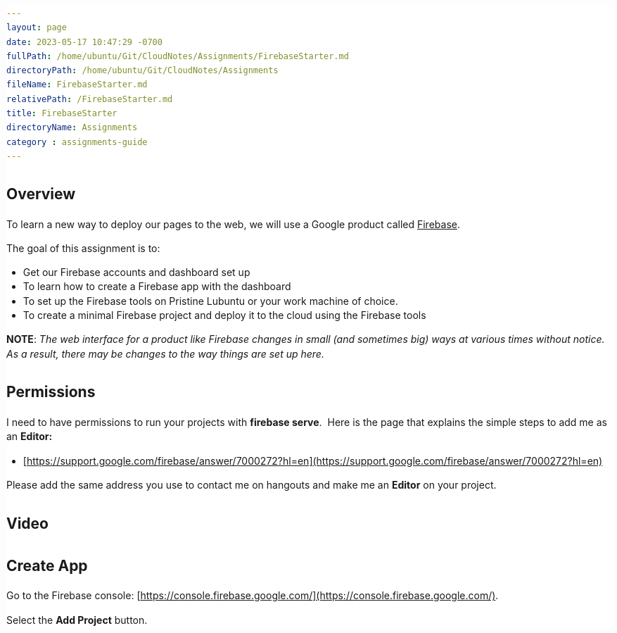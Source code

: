 ```yaml
---
layout: page
date: 2023-05-17 10:47:29 -0700
fullPath: /home/ubuntu/Git/CloudNotes/Assignments/FirebaseStarter.md
directoryPath: /home/ubuntu/Git/CloudNotes/Assignments
fileName: FirebaseStarter.md
relativePath: /FirebaseStarter.md
title: FirebaseStarter
directoryName: Assignments
category : assignments-guide
---
```


## Overview

To learn a new way to deploy our pages to the web, we will use a Google product called [Firebase](https://firebase.google.com/).

The goal of this assignment is to:

- Get our Firebase accounts and dashboard set up
- To learn how to create a Firebase app with the dashboard
- To set up the Firebase tools on Pristine Lubuntu or your work machine of choice.
- To create a minimal Firebase project and deploy it to the cloud using the Firebase tools

**NOTE**: _The web interface for a product like Firebase changes in small (and sometimes big) ways at various times without notice. As a result, there may be changes to the way things are set up here._

## Permissions

I need to have permissions to run your projects with **firebase serve**.  Here is the page that explains the simple steps to add me as an **Editor:**

- [https://support.google.com/firebase/answer/7000272?hl=en](https://support.google.com/firebase/answer/7000272?hl=en)

Please add the same address you use to contact me on hangouts and make me an **Editor** on your project.

## Video

<iframe width="560" height="315" src="https://www.youtube.com/embed/O17OWyx08Cg" frameborder="0" allowfullscreen></iframe>

## Create App

Go to the Firebase console: [https://console.firebase.google.com/](https://console.firebase.google.com/).

Select the **Add Project** button.
